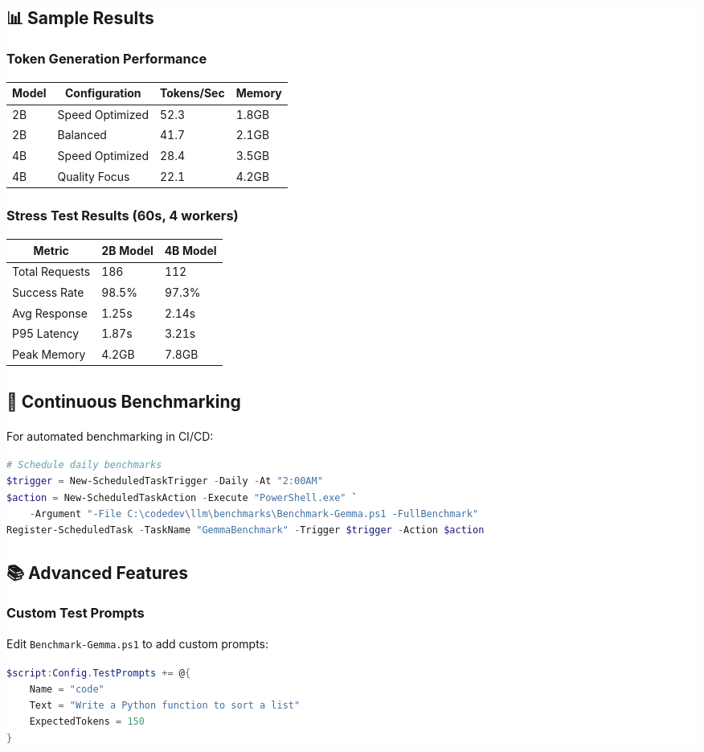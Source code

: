## 📊 Sample Results

### Token Generation Performance
| Model | Configuration | Tokens/Sec | Memory |
|-------|--------------|------------|---------|
| 2B | Speed Optimized | 52.3 | 1.8GB |
| 2B | Balanced | 41.7 | 2.1GB |
| 4B | Speed Optimized | 28.4 | 3.5GB |
| 4B | Quality Focus | 22.1 | 4.2GB |

### Stress Test Results (60s, 4 workers)
| Metric | 2B Model | 4B Model |
|--------|----------|----------|
| Total Requests | 186 | 112 |
| Success Rate | 98.5% | 97.3% |
| Avg Response | 1.25s | 2.14s |
| P95 Latency | 1.87s | 3.21s |
| Peak Memory | 4.2GB | 7.8GB |

## 🔄 Continuous Benchmarking

For automated benchmarking in CI/CD:

```powershell
# Schedule daily benchmarks
$trigger = New-ScheduledTaskTrigger -Daily -At "2:00AM"
$action = New-ScheduledTaskAction -Execute "PowerShell.exe" `
    -Argument "-File C:\codedev\llm\benchmarks\Benchmark-Gemma.ps1 -FullBenchmark"
Register-ScheduledTask -TaskName "GemmaBenchmark" -Trigger $trigger -Action $action
```

## 📚 Advanced Features

### Custom Test Prompts
Edit `Benchmark-Gemma.ps1` to add custom prompts:

```powershell
$script:Config.TestPrompts += @{
    Name = "code"
    Text = "Write a Python function to sort a list"
    ExpectedTokens = 150
}
```
